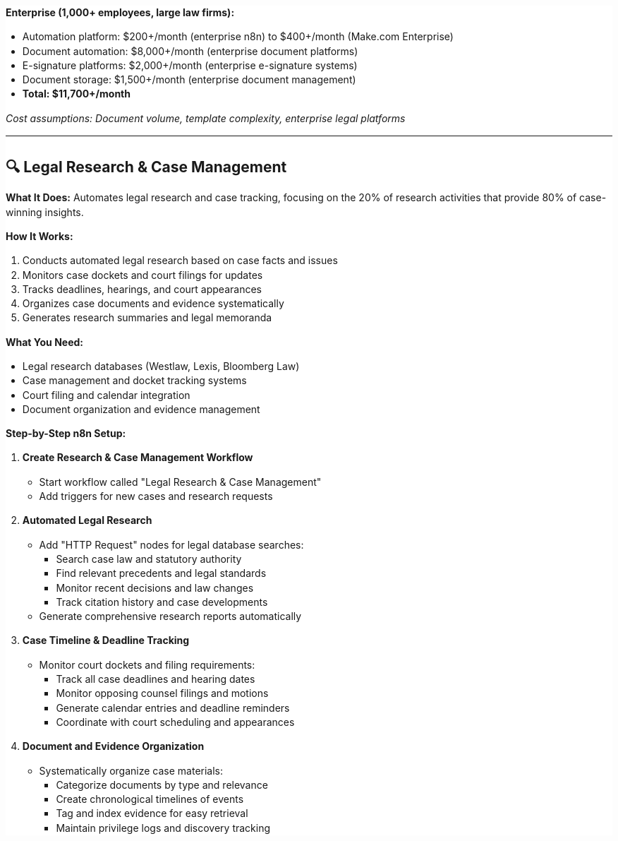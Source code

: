 **Enterprise (1,000+ employees, large law firms):**
- Automation platform: $200+/month (enterprise n8n) to $400+/month (Make.com Enterprise)
- Document automation: $8,000+/month (enterprise document platforms)
- E-signature platforms: $2,000+/month (enterprise e-signature systems)
- Document storage: $1,500+/month (enterprise document management)
- **Total: $11,700+/month**

*Cost assumptions: Document volume, template complexity, enterprise legal platforms*

---

## 🔍 Legal Research & Case Management

**What It Does:** Automates legal research and case tracking, focusing on the 20% of research activities that provide 80% of case-winning insights.

**How It Works:**
1. Conducts automated legal research based on case facts and issues
2. Monitors case dockets and court filings for updates
3. Tracks deadlines, hearings, and court appearances
4. Organizes case documents and evidence systematically
5. Generates research summaries and legal memoranda

**What You Need:**
- Legal research databases (Westlaw, Lexis, Bloomberg Law)
- Case management and docket tracking systems
- Court filing and calendar integration
- Document organization and evidence management

**Step-by-Step n8n Setup:**

1. **Create Research & Case Management Workflow**
   - Start workflow called "Legal Research & Case Management"
   - Add triggers for new cases and research requests

2. **Automated Legal Research**
   - Add "HTTP Request" nodes for legal database searches:
     - Search case law and statutory authority
     - Find relevant precedents and legal standards
     - Monitor recent decisions and law changes
     - Track citation history and case developments
   - Generate comprehensive research reports automatically

3. **Case Timeline & Deadline Tracking**
   - Monitor court dockets and filing requirements:
     - Track all case deadlines and hearing dates
     - Monitor opposing counsel filings and motions
     - Generate calendar entries and deadline reminders
     - Coordinate with court scheduling and appearances

4. **Document and Evidence Organization**
   - Systematically organize case materials:
     - Categorize documents by type and relevance
     - Create chronological timelines of events
     - Tag and index evidence for easy retrieval
     - Maintain privilege logs and discovery tracking
